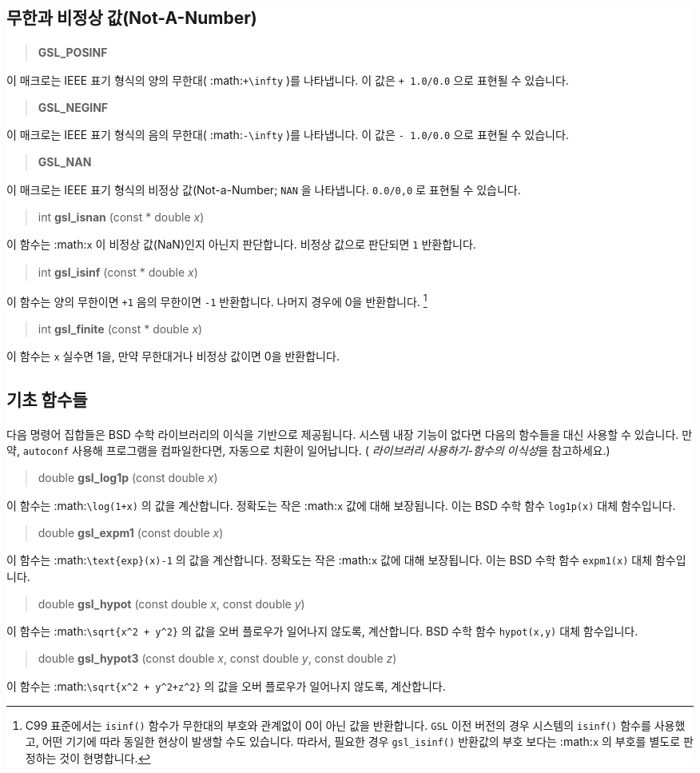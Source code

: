 

 
무한과 비정상 값(Not-A-Number)
-------------------------
>**GSL_POSINF**


이 매크로는 IEEE 표기 형식의 양의 무한대(  :math:`+\infty`  )를 나타냅니다. 이 값은  ``+ 1.0/0.0`` 으로 표현될 수 있습니다.


>**GSL_NEGINF**


이 매크로는 IEEE 표기 형식의 음의 무한대(  :math:`-\infty`  )를 나타냅니다. 이 값은   ``- 1.0/0.0`` 으로 표현될 수 있습니다.


>**GSL_NAN**


이 매크로는 IEEE 표기 형식의 비정상 값(Not-a-Number;  ``NAN`` 을 나타냅니다.  ``0.0/0,0`` 로 표현될 수 있습니다.


>int **gsl_isnan** (const * double *x*)


이 함수는 :math:`x` 이 비정상 값(NaN)인지 아닌지 판단합니다. 비정상 값으로 판단되면  ``1``  반환합니다. 


>int **gsl_isinf** (const * double *x*)


이 함수는 양의 무한이면  ``+1``  음의 무한이면  ``-1``  반환합니다. 나머지 경우에 0을 반환합니다. [^infty]


>int **gsl_finite** (const * double *x*)


이 함수는  ``x``  실수면 1을, 만약 무한대거나 비정상 값이면 0을 반환합니다.


기초 함수들
-------------------------

다음 명령어 집합들은 BSD 수학 라이브러리의 이식을 기반으로 제공됩니다. 시스템 내장 기능이 없다면 다음의 함수들을 대신 사용할 수 있습니다. 만약,  ``autoconf``  사용해 프로그램을 컴파일한다면, 자동으로 치환이 일어납니다. ( *라이브러리 사용하기-함수의 이식성*을 참고하세요.)


>double **gsl_log1p** (const double *x*)

이 함수는  :math:`\log(1+x)` 의 값을 계산합니다.  정확도는 작은  :math:`x`  값에 대해 보장됩니다. 이는 BSD 수학 함수  ``log1p(x)``  대체 함수입니다.


>double **gsl_expm1** (const double *x*)

이 함수는  :math:`\text{exp}(x)-1` 의 값을 계산합니다. 정확도는 작은  :math:`x`  값에 대해 보장됩니다. 이는 BSD 수학 함수  ``expm1(x)``  대체 함수입니다.

>double **gsl_hypot** (const double *x*, const double *y*)

이 함수는  :math:`\sqrt{x^2 + y^2}` 의 값을 오버 플로우가 일어나지 않도록, 계산합니다. BSD 수학 함수  ``hypot(x,y)``  대체 함수입니다.


>double **gsl_hypot3** (const double *x*, const double *y*, const double *z*)


이 함수는  :math:`\sqrt{x^2 + y^2+z^2}` 의 값을 오버 플로우가 일어나지 않도록, 계산합니다.
 

[^math]: C에서 기본으로 제공하는 표준 헤더파일 중 math.h 를 말합니다. (*)
[^infty]: C99 표준에서는  ``isinf()`` 함수가 무한대의 부호와 관계없이 0이 아닌 값을 반환합니다.  ``GSL``  이전 버전의 경우 시스템의  ``isinf()`` 함수를 사용했고, 어떤 기기에 따라 동일한 현상이 발생할 수도 있습니다. 따라서, 필요한 경우  ``gsl_isinf()``  반환값의 부호 보다는  :math:`x` 의 부호를 별도로 판정하는 것이 현명합니다.